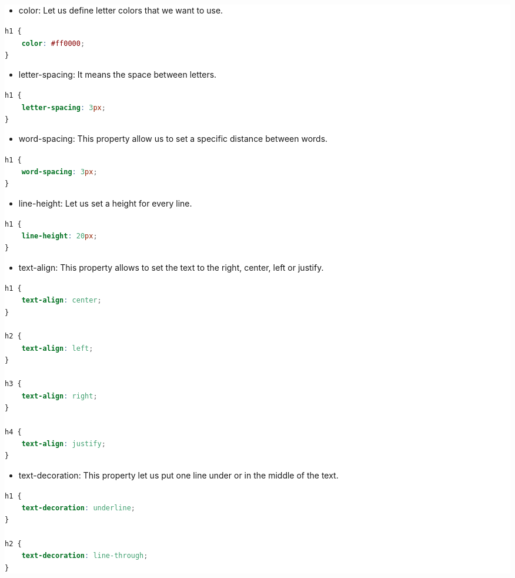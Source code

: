 - color: Let us define letter colors that we want to use.


```css
h1 {
    color: #ff0000;
}
```

- letter-spacing: It means the space between letters.

```css
h1 {
    letter-spacing: 3px;
}
```

- word-spacing: This property allow us to set a specific distance between words.

```css
h1 {
    word-spacing: 3px;
}
```

- line-height: Let us set a height for every line.

```css
h1 {
    line-height: 20px;
}
```

- text-align: This property allows to set the text to the right, center, left or justify.

```css
h1 {
    text-align: center;
}

h2 {
    text-align: left;
}

h3 {
    text-align: right;
}

h4 {
    text-align: justify;
}
```

- text-decoration: This property let us put one line under or in the middle of the text.

```css
h1 {
    text-decoration: underline;
}

h2 {
    text-decoration: line-through;
}
```
